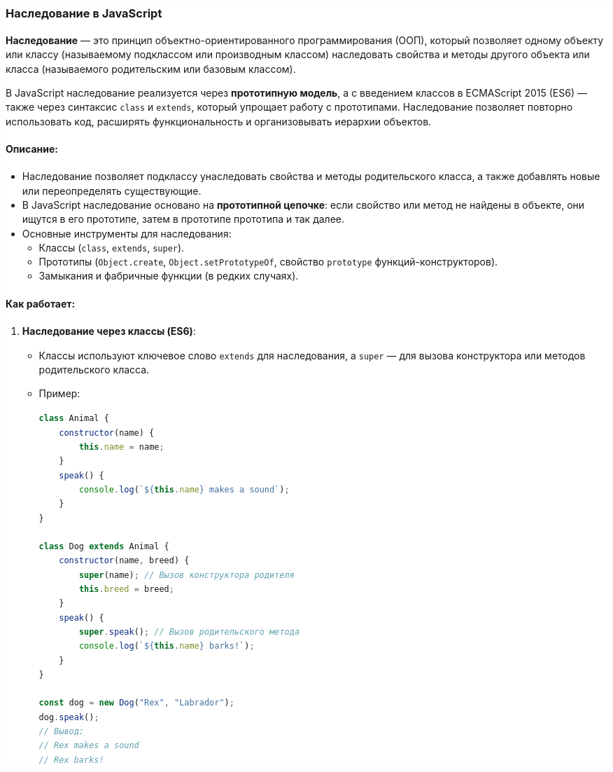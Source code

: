 ### Наследование в JavaScript

**Наследование** — это принцип объектно-ориентированного программирования (ООП), который позволяет одному объекту или классу (называемому подклассом или производным классом) наследовать свойства и методы другого объекта или класса (называемого родительским или базовым классом). 

В JavaScript наследование реализуется через **прототипную модель**, а с введением классов в ECMAScript 2015 (ES6) — также через синтаксис `class` и `extends`, который упрощает работу с прототипами. Наследование позволяет повторно использовать код, расширять функциональность и организовывать иерархии объектов.

#### Описание:

- Наследование позволяет подклассу унаследовать свойства и методы родительского класса, а также добавлять новые или переопределять существующие.
- В JavaScript наследование основано на **прототипной цепочке**: если свойство или метод не найдены в объекте, они ищутся в его прототипе, затем в прототипе прототипа и так далее.
- Основные инструменты для наследования:
  - Классы (`class`, `extends`, `super`).
  - Прототипы (`Object.create`, `Object.setPrototypeOf`, свойство `prototype` функций-конструкторов).
  - Замыкания и фабричные функции (в редких случаях).

#### Как работает:

1. **Наследование через классы (ES6)**:
   - Классы используют ключевое слово `extends` для наследования, а `super` — для вызова конструктора или методов родительского класса.
   - Пример:

     ```javascript
     class Animal {
         constructor(name) {
             this.name = name;
         }
         speak() {
             console.log(`${this.name} makes a sound`);
         }
     }

     class Dog extends Animal {
         constructor(name, breed) {
             super(name); // Вызов конструктора родителя
             this.breed = breed;
         }
         speak() {
             super.speak(); // Вызов родительского метода
             console.log(`${this.name} barks!`);
         }
     }

     const dog = new Dog("Rex", "Labrador");
     dog.speak();
     // Вывод:
     // Rex makes a sound
     // Rex barks!
     ```
